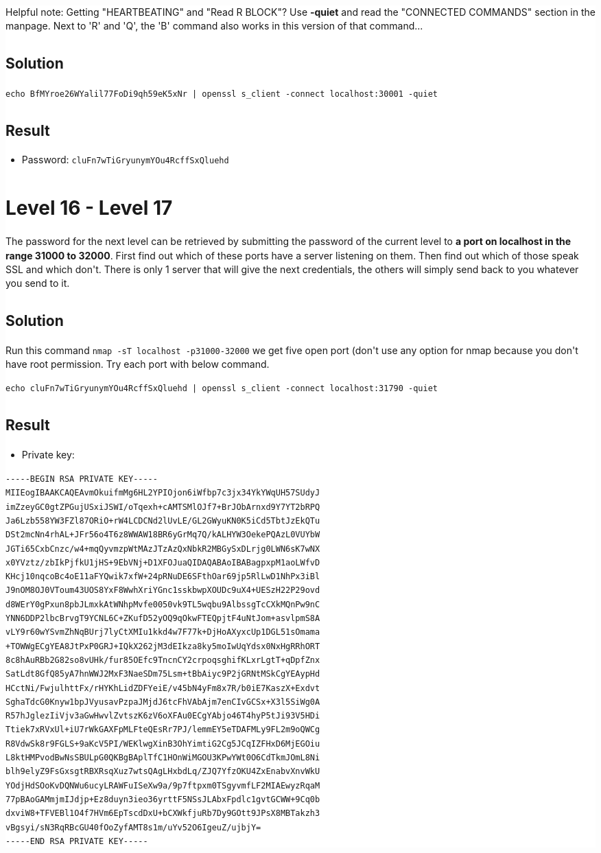 Helpful note: Getting "HEARTBEATING" and "Read R BLOCK"? Use **-quiet** and read the "CONNECTED COMMANDS" section in the manpage. Next to 'R' and 'Q', the 'B' command also works in this version of that command...

## Solution
`echo BfMYroe26WYalil77FoDi9qh59eK5xNr | openssl s_client -connect localhost:30001 -quiet`

## Result
- Password: `cluFn7wTiGryunymYOu4RcffSxQluehd`

# Level 16 - Level 17
The password for the next level can be retrieved by submitting the password of the current level to **a port on localhost in the range 31000 to 32000**. First find out which of these ports have a server listening on them. Then find out which of those speak SSL and which don't. There is only 1 server that will give the next credentials, the others will simply send back to you whatever you send to it.

## Solution
Run this command `nmap -sT localhost -p31000-32000` we get five open port (don't use any option for nmap because you don't have root permission. Try each port with below command.

`echo cluFn7wTiGryunymYOu4RcffSxQluehd | openssl s_client -connect localhost:31790 -quiet`

## Result
- Private key:

```
-----BEGIN RSA PRIVATE KEY-----
MIIEogIBAAKCAQEAvmOkuifmMg6HL2YPIOjon6iWfbp7c3jx34YkYWqUH57SUdyJ
imZzeyGC0gtZPGujUSxiJSWI/oTqexh+cAMTSMlOJf7+BrJObArnxd9Y7YT2bRPQ
Ja6Lzb558YW3FZl87ORiO+rW4LCDCNd2lUvLE/GL2GWyuKN0K5iCd5TbtJzEkQTu
DSt2mcNn4rhAL+JFr56o4T6z8WWAW18BR6yGrMq7Q/kALHYW3OekePQAzL0VUYbW
JGTi65CxbCnzc/w4+mqQyvmzpWtMAzJTzAzQxNbkR2MBGySxDLrjg0LWN6sK7wNX
x0YVztz/zbIkPjfkU1jHS+9EbVNj+D1XFOJuaQIDAQABAoIBABagpxpM1aoLWfvD
KHcj10nqcoBc4oE11aFYQwik7xfW+24pRNuDE6SFthOar69jp5RlLwD1NhPx3iBl
J9nOM8OJ0VToum43UOS8YxF8WwhXriYGnc1sskbwpXOUDc9uX4+UESzH22P29ovd
d8WErY0gPxun8pbJLmxkAtWNhpMvfe0050vk9TL5wqbu9AlbssgTcCXkMQnPw9nC
YNN6DDP2lbcBrvgT9YCNL6C+ZKufD52yOQ9qOkwFTEQpjtF4uNtJom+asvlpmS8A
vLY9r60wYSvmZhNqBUrj7lyCtXMIu1kkd4w7F77k+DjHoAXyxcUp1DGL51sOmama
+TOWWgECgYEA8JtPxP0GRJ+IQkX262jM3dEIkza8ky5moIwUqYdsx0NxHgRRhORT
8c8hAuRBb2G82so8vUHk/fur85OEfc9TncnCY2crpoqsghifKLxrLgtT+qDpfZnx
SatLdt8GfQ85yA7hnWWJ2MxF3NaeSDm75Lsm+tBbAiyc9P2jGRNtMSkCgYEAypHd
HCctNi/FwjulhttFx/rHYKhLidZDFYeiE/v45bN4yFm8x7R/b0iE7KaszX+Exdvt
SghaTdcG0Knyw1bpJVyusavPzpaJMjdJ6tcFhVAbAjm7enCIvGCSx+X3l5SiWg0A
R57hJglezIiVjv3aGwHwvlZvtszK6zV6oXFAu0ECgYAbjo46T4hyP5tJi93V5HDi
Ttiek7xRVxUl+iU7rWkGAXFpMLFteQEsRr7PJ/lemmEY5eTDAFMLy9FL2m9oQWCg
R8VdwSk8r9FGLS+9aKcV5PI/WEKlwgXinB3OhYimtiG2Cg5JCqIZFHxD6MjEGOiu
L8ktHMPvodBwNsSBULpG0QKBgBAplTfC1HOnWiMGOU3KPwYWt0O6CdTkmJOmL8Ni
blh9elyZ9FsGxsgtRBXRsqXuz7wtsQAgLHxbdLq/ZJQ7YfzOKU4ZxEnabvXnvWkU
YOdjHdSOoKvDQNWu6ucyLRAWFuISeXw9a/9p7ftpxm0TSgyvmfLF2MIAEwyzRqaM
77pBAoGAMmjmIJdjp+Ez8duyn3ieo36yrttF5NSsJLAbxFpdlc1gvtGCWW+9Cq0b
dxviW8+TFVEBl1O4f7HVm6EpTscdDxU+bCXWkfjuRb7Dy9GOtt9JPsX8MBTakzh3
vBgsyi/sN3RqRBcGU40fOoZyfAMT8s1m/uYv52O6IgeuZ/ujbjY=
-----END RSA PRIVATE KEY-----
```
